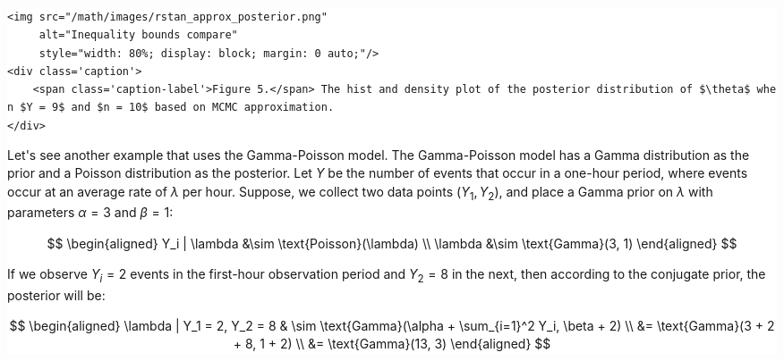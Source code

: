     <img src="/math/images/rstan_approx_posterior.png"
         alt="Inequality bounds compare"
         style="width: 80%; display: block; margin: 0 auto;"/>
    <div class='caption'>
        <span class='caption-label'>Figure 5.</span> The hist and density plot of the posterior distribution of $\theta$ when $Y = 9$ and $n = 10$ based on MCMC approximation.
    </div>
</div>


Let's see another example that uses the Gamma-Poisson model. The Gamma-Poisson model has a Gamma distribution as the prior and a Poisson distribution as the posterior.
Let $Y$ be the number of events that occur in a one-hour period, where events
occur at an average rate of $\lambda$ per hour. Suppose, we collect two 
data points $(Y_1, Y_2)$, and place a Gamma prior on $\lambda$ with parameters
$\alpha = 3$ and $\beta = 1$:

$$
\begin{aligned}
Y_i | \lambda &\sim \text{Poisson}(\lambda) \\
\lambda &\sim \text{Gamma}(3, 1) 
\end{aligned}
$$

If we observe $Y_i = 2$ events in the first-hour observation period and 
$Y_2 = 8$ in the next, then according to the conjugate prior, the posterior
will be: 

$$
\begin{aligned}
\lambda | Y_1 = 2, Y_2 = 8 & \sim \text{Gamma}(\alpha + \sum_{i=1}^2 Y_i, \beta + 2) \\
&= \text{Gamma}(3 + 2 + 8, 1 + 2) \\
&= \text{Gamma}(13, 3) 
\end{aligned}
$$
